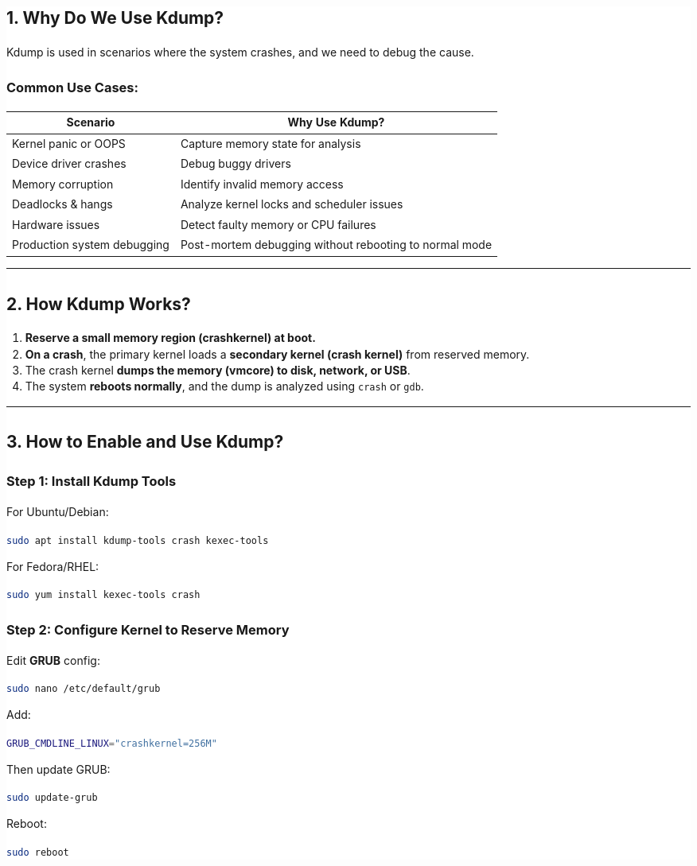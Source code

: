 
## **1. Why Do We Use Kdump?**
Kdump is used in scenarios where the system crashes, and we need to debug the cause.  

### **Common Use Cases:**
| **Scenario** | **Why Use Kdump?** |
|-------------|---------------------|
| Kernel panic or OOPS | Capture memory state for analysis |
| Device driver crashes | Debug buggy drivers |
| Memory corruption | Identify invalid memory access |
| Deadlocks & hangs | Analyze kernel locks and scheduler issues |
| Hardware issues | Detect faulty memory or CPU failures |
| Production system debugging | Post-mortem debugging without rebooting to normal mode |

---

## **2. How Kdump Works?**
1. **Reserve a small memory region (crashkernel) at boot.**
2. **On a crash**, the primary kernel loads a **secondary kernel (crash kernel)** from reserved memory.
3. The crash kernel **dumps the memory (vmcore) to disk, network, or USB**.
4. The system **reboots normally**, and the dump is analyzed using `crash` or `gdb`.

---

## **3. How to Enable and Use Kdump?**
### **Step 1: Install Kdump Tools**
For Ubuntu/Debian:
```sh
sudo apt install kdump-tools crash kexec-tools
```
For Fedora/RHEL:
```sh
sudo yum install kexec-tools crash
```

### **Step 2: Configure Kernel to Reserve Memory**
Edit **GRUB** config:
```sh
sudo nano /etc/default/grub
```
Add:
```sh
GRUB_CMDLINE_LINUX="crashkernel=256M"
```
Then update GRUB:
```sh
sudo update-grub
```
Reboot:
```sh
sudo reboot
```

